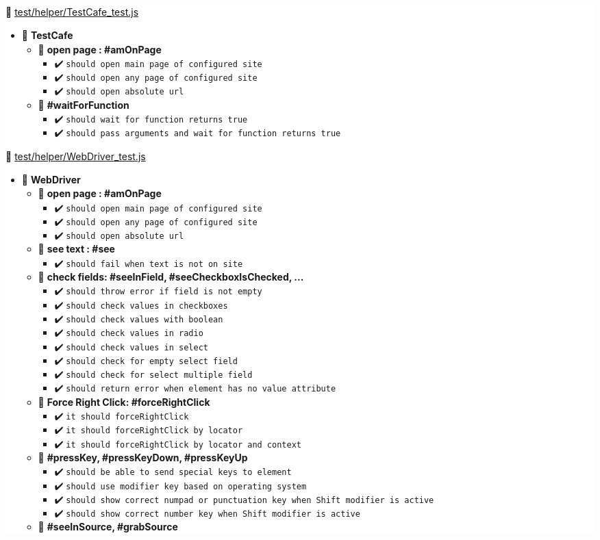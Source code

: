 📝 [test/helper/TestCafe_test.js](https://github.com/codeceptjs/CodeceptJS/tree/d60dde173b5aecc06e45de0a6b86a43dec69f8ef/test/helper/TestCafe_test.js) 
* 📎 **TestCafe** 
  * 📎 **open page : #amOnPage** 
    * ✔️ `should open main page of configured site` <!-- check-tests: Add test docs below id=17ed6258989969b658feb7aaca33525f60d4de1e -->
    * ✔️ `should open any page of configured site` <!-- check-tests: Add test docs below id=f910dde2eef4fd51ce8ca64e21e3fb7716c7983e -->
    * ✔️ `should open absolute url` <!-- check-tests: Add test docs below id=d6bfbdbf5c70e469224828c06a0844fea3663a6d -->
  * 📎 **#waitForFunction** 
    * ✔️ `should wait for function returns true` <!-- check-tests: Add test docs below id=1ac9934700895111cda027c88ca45bf84fc22f24 -->
    * ✔️ `should pass arguments and wait for function returns true` <!-- check-tests: Add test docs below id=9d6e07153b5fe917f5e9f02102fa913567bdcfc6 -->

📝 [test/helper/WebDriver_test.js](https://github.com/codeceptjs/CodeceptJS/tree/d60dde173b5aecc06e45de0a6b86a43dec69f8ef/test/helper/WebDriver_test.js) 
* 📎 **WebDriver** 
  * 📎 **open page : #amOnPage** 
    * ✔️ `should open main page of configured site` <!-- check-tests: Add test docs below id=f743ee94c52f5774f289c8b5ff81f43f7a1ca4bc -->
    * ✔️ `should open any page of configured site` <!-- check-tests: Add test docs below id=e867734797232743ce7597ae604f3461a2fccf17 -->
    * ✔️ `should open absolute url` <!-- check-tests: Add test docs below id=60714ffe62e421be711ad7aff93c57e7257dd73c -->
  * 📎 **see text : #see** 
    * ✔️ `should fail when text is not on site` <!-- check-tests: Add test docs below id=3d946f427aaf49eff860629c93bcfc740570a456 -->
  * 📎 **check fields: #seeInField, #seeCheckboxIsChecked, ...** 
    * ✔️ `should throw error if field is not empty` <!-- check-tests: Add test docs below id=d18a457cbbfdb9aa45dd75f1f5eef14ab1700e55 -->
    * ✔️ `should check values in checkboxes` <!-- check-tests: Add test docs below id=7d877386afd54a8141bb185d910fbe1d5f9f8c5a -->
    * ✔️ `should check values with boolean` <!-- check-tests: Add test docs below id=c16edfb894a56916108de6331b318339df15d10d -->
    * ✔️ `should check values in radio` <!-- check-tests: Add test docs below id=18ed67fb82af54a732af8e468f92e3de96150d74 -->
    * ✔️ `should check values in select` <!-- check-tests: Add test docs below id=ecc78c3aa2312b64a96e17c73fca757d28687ebc -->
    * ✔️ `should check for empty select field` <!-- check-tests: Add test docs below id=6b79eeda156e32c2a65b472d3f2837d5e2efb97a -->
    * ✔️ `should check for select multiple field` <!-- check-tests: Add test docs below id=24723cc0095e3ae77255f1605e537170cfffa713 -->
    * ✔️ `should return error when element has no value attribute` <!-- check-tests: Add test docs below id=8fe428f23c4acd732f895f5bccd2883e09d52ee4 -->
  * 📎 **Force Right Click: #forceRightClick** 
    * ✔️ `it should forceRightClick` <!-- check-tests: Add test docs below id=11e6e4f81d02fea667e94a5f03fe58bb090f86de -->
    * ✔️ `it should forceRightClick by locator` <!-- check-tests: Add test docs below id=abf93af74948417732c5cb69176e7be25aec12bf -->
    * ✔️ `it should forceRightClick by locator and context` <!-- check-tests: Add test docs below id=0ae6731974bc73e3e8e130757b3282f50edbcda9 -->
  * 📎 **#pressKey, #pressKeyDown, #pressKeyUp** 
    * ✔️ `should be able to send special keys to element` <!-- check-tests: Add test docs below id=2efd535a2fa782ca9a81e2729cf71d5273603992 -->
    * ✔️ `should use modifier key based on operating system` <!-- check-tests: Add test docs below id=58eed91cf0ff02c2a535ecf3d0e216afca583cf8 -->
    * ✔️ `should show correct numpad or punctuation key when Shift modifier is active` <!-- check-tests: Add test docs below id=f2664a524dc751c989bd3af134267adcd21501c5 -->
    * ✔️ `should show correct number key when Shift modifier is active` <!-- check-tests: Add test docs below id=42c22953a911acec558b67226b90ddb9f59e0f3e -->
  * 📎 **#seeInSource, #grabSource** 